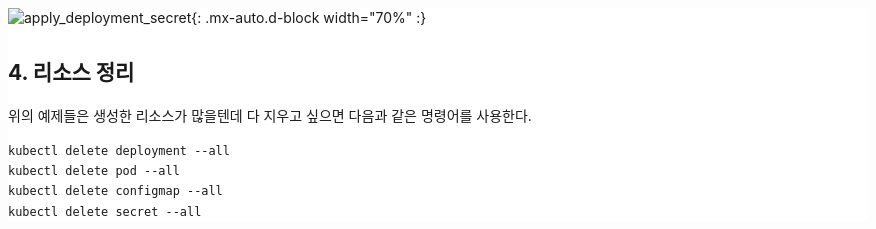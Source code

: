 ![apply_deployment_secret](https://da2so.github.io/assets/post_img/2022-01-20-Docker_Kubernetes11/24.png){: .mx-auto.d-block width="70%" :}

## 4. 리소스 정리

위의 예제들은 생성한 리소스가 많을텐데 다 지우고 싶으면 다음과 같은 명령어를 사용한다.

```
kubectl delete deployment --all
kubectl delete pod --all
kubectl delete configmap --all
kubectl delete secret --all 
```





